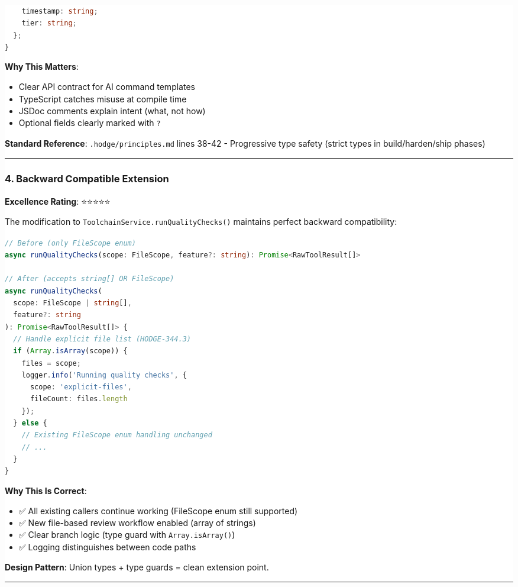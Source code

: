 ```typescript
    timestamp: string;
    tier: string;
  };
}
```

**Why This Matters**:
- Clear API contract for AI command templates
- TypeScript catches misuse at compile time
- JSDoc comments explain intent (what, not how)
- Optional fields clearly marked with `?`

**Standard Reference**: `.hodge/principles.md` lines 38-42 - Progressive type safety (strict types in build/harden/ship phases)

---

### 4. Backward Compatible Extension
**Excellence Rating**: ⭐⭐⭐⭐⭐

The modification to `ToolchainService.runQualityChecks()` maintains perfect backward compatibility:

```typescript
// Before (only FileScope enum)
async runQualityChecks(scope: FileScope, feature?: string): Promise<RawToolResult[]>

// After (accepts string[] OR FileScope)
async runQualityChecks(
  scope: FileScope | string[],
  feature?: string
): Promise<RawToolResult[]> {
  // Handle explicit file list (HODGE-344.3)
  if (Array.isArray(scope)) {
    files = scope;
    logger.info('Running quality checks', {
      scope: 'explicit-files',
      fileCount: files.length
    });
  } else {
    // Existing FileScope enum handling unchanged
    // ...
  }
}
```

**Why This Is Correct**:
- ✅ All existing callers continue working (FileScope enum still supported)
- ✅ New file-based review workflow enabled (array of strings)
- ✅ Clear branch logic (type guard with `Array.isArray()`)
- ✅ Logging distinguishes between code paths

**Design Pattern**: Union types + type guards = clean extension point.

---
